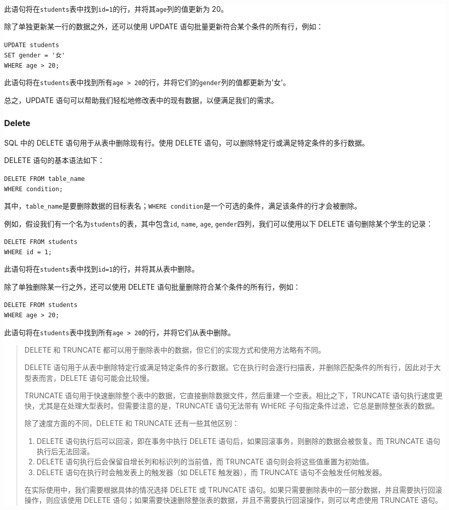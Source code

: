 此语句将在`students`表中找到`id=1`的行，并将其`age`列的值更新为 20。

除了单独更新某一行的数据之外，还可以使用 UPDATE 语句批量更新符合某个条件的所有行，例如：

```
UPDATE students
SET gender = '女'
WHERE age > 20;
```

此语句将在`students`表中找到所有`age > 20`的行，并将它们的`gender`列的值都更新为'女'。

总之，UPDATE 语句可以帮助我们轻松地修改表中的现有数据，以便满足我们的需求。

### Delete

SQL 中的 DELETE 语句用于从表中删除现有行。使用 DELETE 语句，可以删除特定行或满足特定条件的多行数据。

DELETE 语句的基本语法如下：

```
DELETE FROM table_name
WHERE condition;
```

其中，`table_name`是要删除数据的目标表名；`WHERE condition`是一个可选的条件，满足该条件的行才会被删除。

例如，假设我们有一个名为`students`的表，其中包含`id`, `name`, `age`, `gender`四列，我们可以使用以下 DELETE 语句删除某个学生的记录：

```
DELETE FROM students
WHERE id = 1;
```

此语句将在`students`表中找到`id=1`的行，并将其从表中删除。

除了单独删除某一行之外，还可以使用 DELETE 语句批量删除符合某个条件的所有行，例如：

```
DELETE FROM students
WHERE age > 20;
```

此语句将在`students`表中找到所有`age > 20`的行，并将它们从表中删除。

> DELETE 和 TRUNCATE 都可以用于删除表中的数据，但它们的实现方式和使用方法略有不同。
>
> DELETE 语句用于从表中删除特定行或满足特定条件的多行数据。它在执行时会逐行扫描表，并删除匹配条件的所有行，因此对于大型表而言，DELETE 语句可能会比较慢。
>
> TRUNCATE 语句用于快速删除整个表中的数据，它直接删除数据文件，然后重建一个空表。相比之下，TRUNCATE 语句执行速度更快，尤其是在处理大型表时。但需要注意的是，TRUNCATE 语句无法带有 WHERE 子句指定条件过滤，它总是删除整张表的数据。
>
> 除了速度方面的不同，DELETE 和 TRUNCATE 还有一些其他区别：
>
> 1. DELETE 语句执行后可以回滚，即在事务中执行 DELETE 语句后，如果回滚事务，则删除的数据会被恢复。而 TRUNCATE 语句执行后无法回滚。
> 2. DELETE 语句执行后会保留自增长列和标识列的当前值，而 TRUNCATE 语句则会将这些值重置为初始值。
> 3. DELETE 语句在执行时会触发表上的触发器（如 DELETE 触发器），而 TRUNCATE 语句不会触发任何触发器。
>
> 在实际使用中，我们需要根据具体的情况选择 DELETE 或 TRUNCATE 语句。如果只需要删除表中的一部分数据，并且需要执行回滚操作，则应该使用 DELETE 语句；如果需要快速删除整张表的数据，并且不需要执行回滚操作，则可以考虑使用 TRUNCATE 语句。
